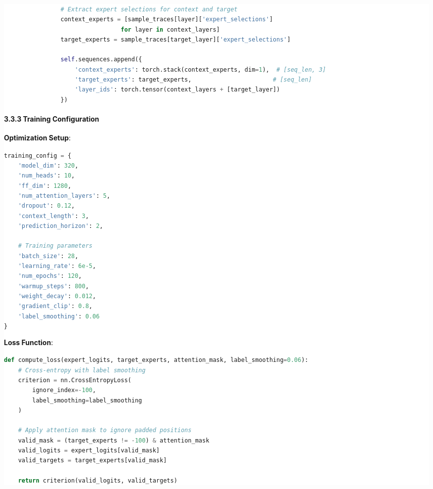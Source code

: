 ```python
                # Extract expert selections for context and target
                context_experts = [sample_traces[layer]['expert_selections'] 
                                 for layer in context_layers]
                target_experts = sample_traces[target_layer]['expert_selections']
                
                self.sequences.append({
                    'context_experts': torch.stack(context_experts, dim=1),  # [seq_len, 3]
                    'target_experts': target_experts,                       # [seq_len]
                    'layer_ids': torch.tensor(context_layers + [target_layer])
                })
```

#### 3.3.3 Training Configuration

**Optimization Setup**:
```python
training_config = {
    'model_dim': 320,
    'num_heads': 10,
    'ff_dim': 1280,
    'num_attention_layers': 5,
    'dropout': 0.12,
    'context_length': 3,
    'prediction_horizon': 2,
    
    # Training parameters
    'batch_size': 28,
    'learning_rate': 6e-5,
    'num_epochs': 120,
    'warmup_steps': 800,
    'weight_decay': 0.012,
    'gradient_clip': 0.8,
    'label_smoothing': 0.06
}
```

**Loss Function**:
```python
def compute_loss(expert_logits, target_experts, attention_mask, label_smoothing=0.06):
    # Cross-entropy with label smoothing
    criterion = nn.CrossEntropyLoss(
        ignore_index=-100, 
        label_smoothing=label_smoothing
    )
    
    # Apply attention mask to ignore padded positions
    valid_mask = (target_experts != -100) & attention_mask
    valid_logits = expert_logits[valid_mask]
    valid_targets = target_experts[valid_mask]
    
    return criterion(valid_logits, valid_targets)
```
